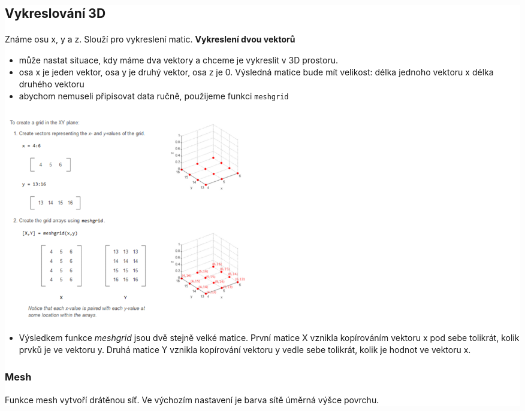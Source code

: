 ## Vykreslování 3D 
Známe osu x, y a z. Slouží pro vykreslení matic. 
**Vykreslení dvou vektorů**
- může nastat situace, kdy máme dva vektory a chceme je vykreslit v 3D prostoru.
- osa x je jeden vektor, osa y je druhý vektor, osa z je 0. Výsledná matice bude mít velikost: délka jednoho vektoru x délka druhého vektoru
- abychom nemuseli připisovat data ručně, použijeme funkci ` meshgrid `

 <img src="img/matlab-meshgrid.png" height=350px>  

- Výsledkem funkce *meshgrid* jsou dvě stejně velké matice. První matice X vznikla kopírováním vektoru x pod sebe tolikrát, kolik prvků je ve vektoru y. Druhá matice Y vznikla kopírování vektoru y vedle sebe tolikrát, kolik je hodnot ve vektoru x. 

### Mesh
Funkce mesh vytvoří drátěnou síť. Ve výchozím nastavení je barva sítě úměrná výšce povrchu.
